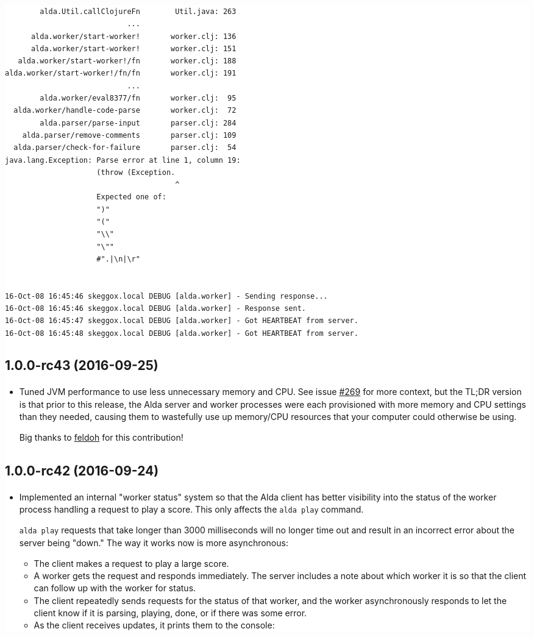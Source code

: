   ```
          alda.Util.callClojureFn        Util.java: 263
                              ...
        alda.worker/start-worker!       worker.clj: 136
        alda.worker/start-worker!       worker.clj: 151
     alda.worker/start-worker!/fn       worker.clj: 188
  alda.worker/start-worker!/fn/fn       worker.clj: 191
                              ...
          alda.worker/eval8377/fn       worker.clj:  95
    alda.worker/handle-code-parse       worker.clj:  72
          alda.parser/parse-input       parser.clj: 284
      alda.parser/remove-comments       parser.clj: 109
    alda.parser/check-for-failure       parser.clj:  54
  java.lang.Exception: Parse error at line 1, column 19:
                       (throw (Exception.
                                         ^
                       Expected one of:
                       ")"
                       "("
                       "\\"
                       "\""
                       #".|\n|\r"


  16-Oct-08 16:45:46 skeggox.local DEBUG [alda.worker] - Sending response...
  16-Oct-08 16:45:46 skeggox.local DEBUG [alda.worker] - Response sent.
  16-Oct-08 16:45:47 skeggox.local DEBUG [alda.worker] - Got HEARTBEAT from server.
  16-Oct-08 16:45:48 skeggox.local DEBUG [alda.worker] - Got HEARTBEAT from server.
  ```

## 1.0.0-rc43 (2016-09-25)

* Tuned JVM performance to use less unnecessary memory and CPU. See issue [#269](https://github.com/alda-lang/alda/issues/269) for more context, but the TL;DR version is that prior to this release, the Alda server and worker processes were each provisioned with more memory and CPU settings than they needed, causing them to wastefully use up memory/CPU resources that your computer could otherwise be using.

  Big thanks to [feldoh] for this contribution!

## 1.0.0-rc42 (2016-09-24)

* Implemented an internal "worker status" system so that the Alda client has better visibility into the status of the worker process handling a request to play a score. This only affects the `alda play` command.

  `alda play` requests that take longer than 3000 milliseconds will no longer time out and result in an incorrect error about the server being "down." The way it works now is more asynchronous:

  - The client makes a request to play a large score.
  - A worker gets the request and responds immediately. The server includes a note about which worker it is so that the client can follow up with the worker for status.
  - The client repeatedly sends requests for the status of that worker, and the worker asynchronously responds to let the client know if it is parsing, playing, done, or if there was some error.
  - As the client receives updates, it prints them to the console:


[issue133]: https://github.com/alda-lang/alda/issues/134
[issue144]: https://github.com/alda-lang/alda/issues/144
[issue160]: https://github.com/alda-lang/alda/issues/160
[jgkamat]: https://github.com/jgkamat
[heikkil]: https://github.com/heikkil
[elyisgreat]: https://github.com/elyisgreat
[jgerman]: https://github.com/jgerman
[aengelberg]: https://github.com/aengelberg
[goog]: https://github.com/goog
[0atman]: https://github.com/0atman
[feldoh]: https://github.com/feldoh
[jimcheetham]: https://github.com/jimcheetham
[bbqbaron]: https://github.com/bbqbaron
[damiendevienne]: https://github.com/damiendevienne
[tobiasriedling]: https://github.com/tobiasriedling
[iggar]: https://github.com/iggar
[pzxwang]: https://github.com/pzxwang
[Hemaolle]: https://github.com/Hemaolle
[TBuc]: https://github.com/TBuc
[slack]: http://slack.alda.io
[jq]: https://stedolan.github.io/jq/
[sound-engine]: https://github.com/alda-lang/alda-sound-engine-clj